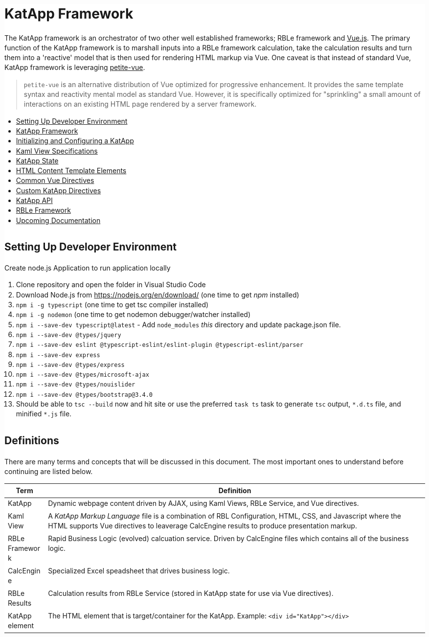 ﻿# KatApp Framework

The KatApp framework is an orchestrator of two other well established frameworks; RBLe framework and [Vue.js](https://vuejs.org/).  The primary function of the KatApp framework is to marshall inputs into a RBLe framework calculation, take the calculation results and turn them into a 'reactive' model that is then used for rendering HTML markup via Vue.  One caveat is that instead of standard Vue, KatApp framework is leveraging [petite-vue](https://github.com/vuejs/petite-vue).  

> `petite-vue` is an alternative distribution of Vue optimized for progressive enhancement. It provides the same template syntax and reactivity mental model as standard Vue. However, it is specifically optimized for "sprinkling" a small amount of interactions on an existing HTML page rendered by a server framework.

- [Setting Up Developer Environment](#setting-up-developer-environment)
- [KatApp Framework](#katapp-framework)
- [Initializing and Configuring a KatApp](#initializing-and-configuring-a-katapp)
- [Kaml View Specifications](#kaml-view-specifications)
- [KatApp State](#katapp-state)
- [HTML Content Template Elements](#html-content-template-elements)
- [Common Vue Directives](#common-vue-directives)
- [Custom KatApp Directives](#custom-katapp-directives)
- [KatApp API](#katapp-api)
- [RBLe Framework](#rble-framework)
- [Upcoming Documentation](#upcoming-documentation)

## Setting Up Developer Environment

Create node.js Application to run application locally

1. Clone repository and open the folder in Visual Studio Code
1. Download Node.js from https://nodejs.org/en/download/ (one time to get *npm* installed)
1. `npm i -g typescript` (one time to get tsc compiler installed)
1. `npm i -g nodemon` (one time to get nodemon debugger/watcher installed)
1. `npm i --save-dev typescript@latest` - Add `node_modules` *this* directory and update package.json file.
1. `npm i --save-dev @types/jquery`
1. `npm i --save-dev eslint @typescript-eslint/eslint-plugin @typescript-eslint/parser`
1. `npm i --save-dev express`
1. `npm i --save-dev @types/express`
1. `npm i --save-dev @types/microsoft-ajax`
1. `npm i --save-dev @types/nouislider`
1. `npm i --save-dev @types/bootstrap@3.4.0`
1. Should be able to `tsc --build` now and hit site or use the preferred `task ts` task to generate `tsc` output, `*.d.ts` file, and minified `*.js` file.

## Definitions

There are many terms and concepts that will be discussed in this document.  The most important ones to understand before continuing are listed below.

Term | Definition
---|---
KatApp | Dynamic webpage content driven by AJAX, using Kaml Views, RBLe Service, and Vue directives.
Kaml View | A _KatApp Markup Language_ file is a combination of RBL Configuration, HTML, CSS, and Javascript where the HTML supports Vue directives to leaverage CalcEngine results to produce presentation markup.
RBLe Framework | Rapid Business Logic (evolved) calcuation service.  Driven by CalcEngine files which contains all of the business logic.
CalcEngine | Specialized Excel speadsheet that drives business logic.
RBLe Results | Calculation results from RBLe Service (stored in KatApp state for use via Vue directives).
KatApp element | The HTML element that is target/container for the KatApp.  Example: `<div id="KatApp"></div>`